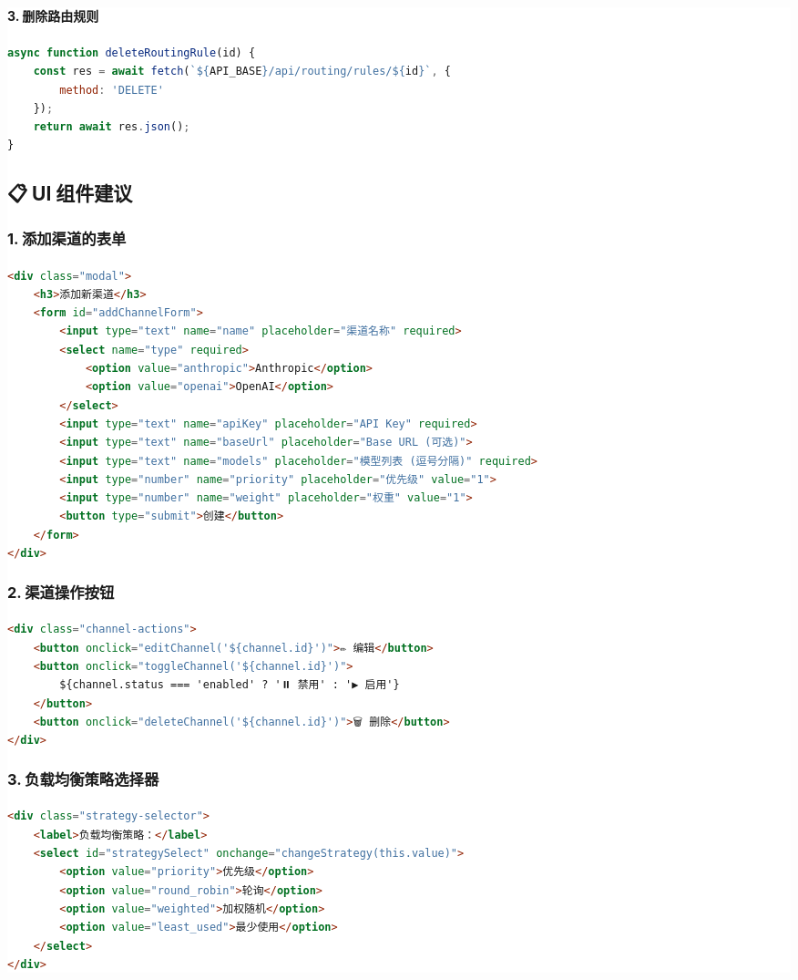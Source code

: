#### 3. 删除路由规则
```javascript
async function deleteRoutingRule(id) {
    const res = await fetch(`${API_BASE}/api/routing/rules/${id}`, {
        method: 'DELETE'
    });
    return await res.json();
}
```

## 📋 UI 组件建议

### 1. 添加渠道的表单
```html
<div class="modal">
    <h3>添加新渠道</h3>
    <form id="addChannelForm">
        <input type="text" name="name" placeholder="渠道名称" required>
        <select name="type" required>
            <option value="anthropic">Anthropic</option>
            <option value="openai">OpenAI</option>
        </select>
        <input type="text" name="apiKey" placeholder="API Key" required>
        <input type="text" name="baseUrl" placeholder="Base URL (可选)">
        <input type="text" name="models" placeholder="模型列表 (逗号分隔)" required>
        <input type="number" name="priority" placeholder="优先级" value="1">
        <input type="number" name="weight" placeholder="权重" value="1">
        <button type="submit">创建</button>
    </form>
</div>
```

### 2. 渠道操作按钮
```html
<div class="channel-actions">
    <button onclick="editChannel('${channel.id}')">✏️ 编辑</button>
    <button onclick="toggleChannel('${channel.id}')">
        ${channel.status === 'enabled' ? '⏸️ 禁用' : '▶️ 启用'}
    </button>
    <button onclick="deleteChannel('${channel.id}')">🗑️ 删除</button>
</div>
```

### 3. 负载均衡策略选择器
```html
<div class="strategy-selector">
    <label>负载均衡策略：</label>
    <select id="strategySelect" onchange="changeStrategy(this.value)">
        <option value="priority">优先级</option>
        <option value="round_robin">轮询</option>
        <option value="weighted">加权随机</option>
        <option value="least_used">最少使用</option>
    </select>
</div>
```
